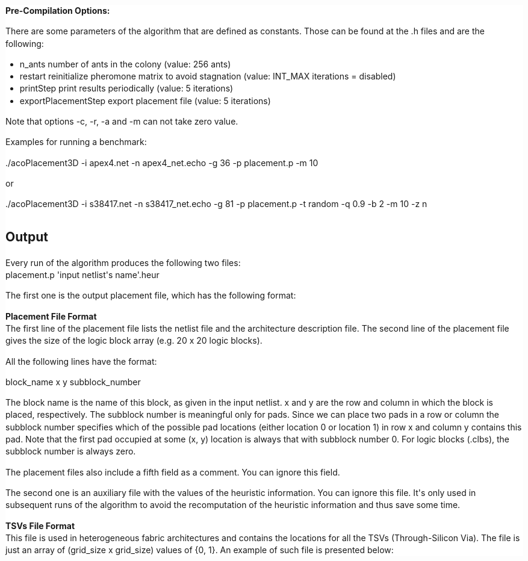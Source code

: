 __Pre-Compilation Options:__  

There are some parameters of the algorithm that are defined as constants. Those can be
found at the .h files and are the following:

* n_ants						number of ants in the colony (value: 256 ants)
* restart						reinitialize pheromone matrix to avoid stagnation
									(value: INT_MAX iterations = disabled)
* printStep					print results periodically (value: 5 iterations)
* exportPlacementStep	export placement file (value: 5 iterations)

Note that options -c, -r, -a and -m can not take zero value.

Examples for running a benchmark:  

./acoPlacement3D -i apex4.net -n apex4_net.echo -g 36 -p placement.p -m 10

or  

./acoPlacement3D -i s38417.net -n s38417_net.echo -g 81 -p placement.p -t random -q 0.9 -b 2 -m 10 -z n

Output
--------

Every run of the algorithm produces the following two files:  
placement.p
'input netlist's name'.heur  

The first one is the output placement file, which has the following format:  

__Placement File Format__  
The first line of the placement file lists the netlist file and the architecture description file.
The second line of the placement file gives the size of the logic block array (e.g. 20 x 20
logic blocks).

All the following lines have the format:

block_name    x        y   subblock_number

The block name is the name of this block, as given in the input netlist. x and y are the row
and column in which the block is placed, respectively. The subblock number is meaningful
only for pads. Since we can place two pads in a row or column the subblock number
specifies which of the possible pad locations (either location 0 or location 1) in row x and
column y contains this pad. Note that the first pad occupied at some (x, y) location is
always that with subblock number 0. For logic blocks (.clbs), the subblock number is always
zero.

The placement files also include a fifth field as a comment. You can ignore this field.

The second one is an auxiliary file with the values of the heuristic information. You can
ignore this file. It's only used in subsequent runs of the algorithm to avoid the
recomputation of the heuristic information and thus save some time.

__TSVs File Format__  
This file is used in heterogeneous fabric architectures and contains the locations for all
the TSVs (Through-Silicon Via). The file is just an array of (grid_size x grid_size) values
of {0, 1}. An example of such file is presented below:  
